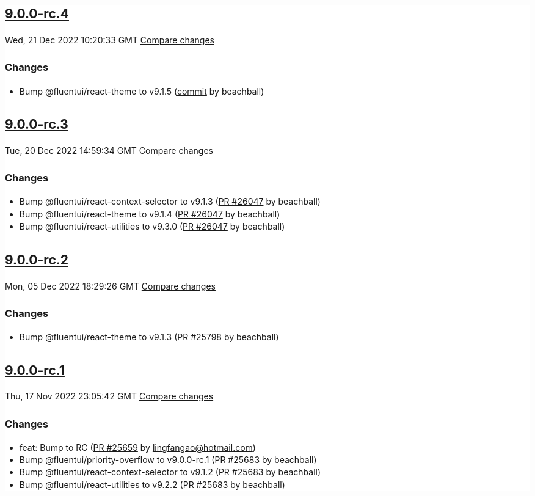 ## [9.0.0-rc.4](https://github.com/microsoft/fluentui/tree/@fluentui/react-overflow_v9.0.0-rc.4)

Wed, 21 Dec 2022 10:20:33 GMT 
[Compare changes](https://github.com/microsoft/fluentui/compare/@fluentui/react-overflow_v9.0.0-rc.3..@fluentui/react-overflow_v9.0.0-rc.4)

### Changes

- Bump @fluentui/react-theme to v9.1.5 ([commit](https://github.com/microsoft/fluentui/commit/66bf89f634cad4a275e957d7a2214c7e73ff8c2e) by beachball)

## [9.0.0-rc.3](https://github.com/microsoft/fluentui/tree/@fluentui/react-overflow_v9.0.0-rc.3)

Tue, 20 Dec 2022 14:59:34 GMT 
[Compare changes](https://github.com/microsoft/fluentui/compare/@fluentui/react-overflow_v9.0.0-rc.2..@fluentui/react-overflow_v9.0.0-rc.3)

### Changes

- Bump @fluentui/react-context-selector to v9.1.3 ([PR #26047](https://github.com/microsoft/fluentui/pull/26047) by beachball)
- Bump @fluentui/react-theme to v9.1.4 ([PR #26047](https://github.com/microsoft/fluentui/pull/26047) by beachball)
- Bump @fluentui/react-utilities to v9.3.0 ([PR #26047](https://github.com/microsoft/fluentui/pull/26047) by beachball)

## [9.0.0-rc.2](https://github.com/microsoft/fluentui/tree/@fluentui/react-overflow_v9.0.0-rc.2)

Mon, 05 Dec 2022 18:29:26 GMT 
[Compare changes](https://github.com/microsoft/fluentui/compare/@fluentui/react-overflow_v9.0.0-rc.1..@fluentui/react-overflow_v9.0.0-rc.2)

### Changes

- Bump @fluentui/react-theme to v9.1.3 ([PR #25798](https://github.com/microsoft/fluentui/pull/25798) by beachball)

## [9.0.0-rc.1](https://github.com/microsoft/fluentui/tree/@fluentui/react-overflow_v9.0.0-rc.1)

Thu, 17 Nov 2022 23:05:42 GMT 
[Compare changes](https://github.com/microsoft/fluentui/compare/@fluentui/react-overflow_v9.0.0-beta.14..@fluentui/react-overflow_v9.0.0-rc.1)

### Changes

- feat: Bump to RC ([PR #25659](https://github.com/microsoft/fluentui/pull/25659) by lingfangao@hotmail.com)
- Bump @fluentui/priority-overflow to v9.0.0-rc.1 ([PR #25683](https://github.com/microsoft/fluentui/pull/25683) by beachball)
- Bump @fluentui/react-context-selector to v9.1.2 ([PR #25683](https://github.com/microsoft/fluentui/pull/25683) by beachball)
- Bump @fluentui/react-utilities to v9.2.2 ([PR #25683](https://github.com/microsoft/fluentui/pull/25683) by beachball)
